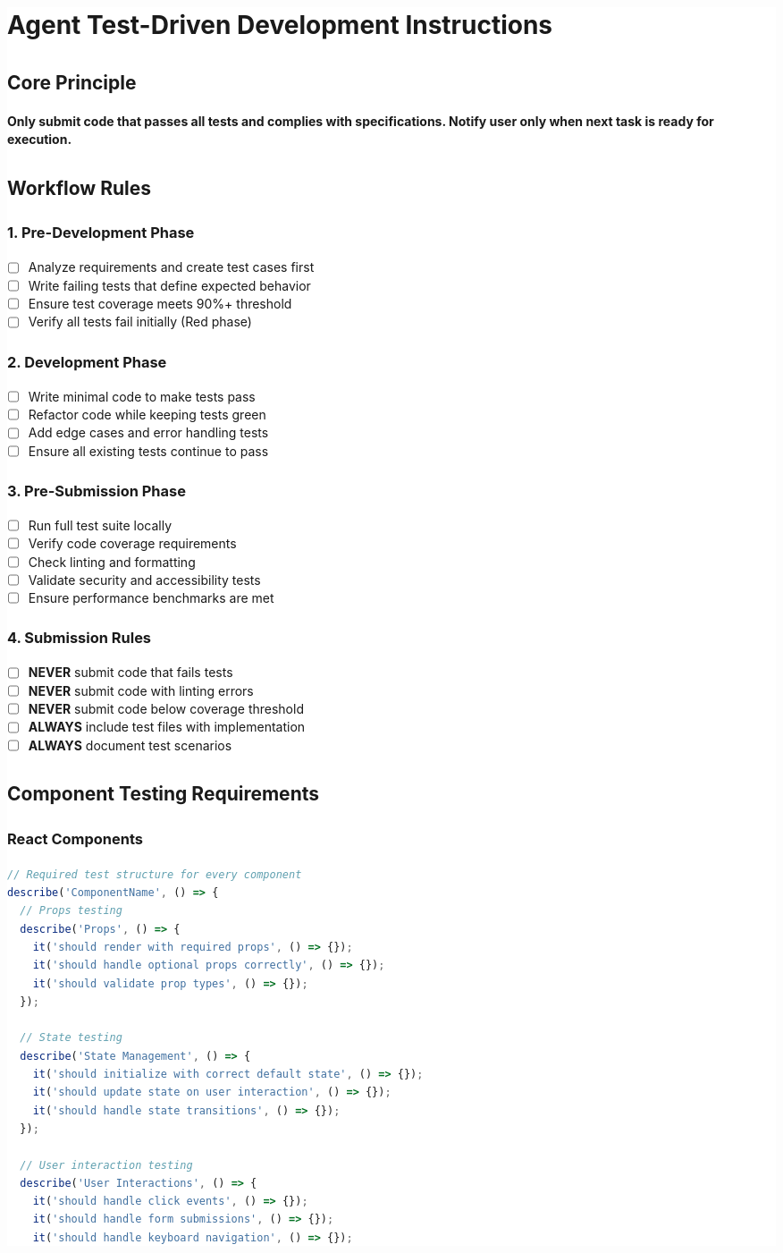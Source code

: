 # Agent Test-Driven Development Instructions

## Core Principle
**Only submit code that passes all tests and complies with specifications. Notify user only when next task is ready for execution.**

## Workflow Rules

### 1. Pre-Development Phase
- [ ] Analyze requirements and create test cases first
- [ ] Write failing tests that define expected behavior
- [ ] Ensure test coverage meets 90%+ threshold
- [ ] Verify all tests fail initially (Red phase)

### 2. Development Phase
- [ ] Write minimal code to make tests pass
- [ ] Refactor code while keeping tests green
- [ ] Add edge cases and error handling tests
- [ ] Ensure all existing tests continue to pass

### 3. Pre-Submission Phase
- [ ] Run full test suite locally
- [ ] Verify code coverage requirements
- [ ] Check linting and formatting
- [ ] Validate security and accessibility tests
- [ ] Ensure performance benchmarks are met

### 4. Submission Rules
- [ ] **NEVER** submit code that fails tests
- [ ] **NEVER** submit code with linting errors
- [ ] **NEVER** submit code below coverage threshold
- [ ] **ALWAYS** include test files with implementation
- [ ] **ALWAYS** document test scenarios

## Component Testing Requirements

### React Components
```typescript
// Required test structure for every component
describe('ComponentName', () => {
  // Props testing
  describe('Props', () => {
    it('should render with required props', () => {});
    it('should handle optional props correctly', () => {});
    it('should validate prop types', () => {});
  });

  // State testing
  describe('State Management', () => {
    it('should initialize with correct default state', () => {});
    it('should update state on user interaction', () => {});
    it('should handle state transitions', () => {});
  });

  // User interaction testing
  describe('User Interactions', () => {
    it('should handle click events', () => {});
    it('should handle form submissions', () => {});
    it('should handle keyboard navigation', () => {});
```